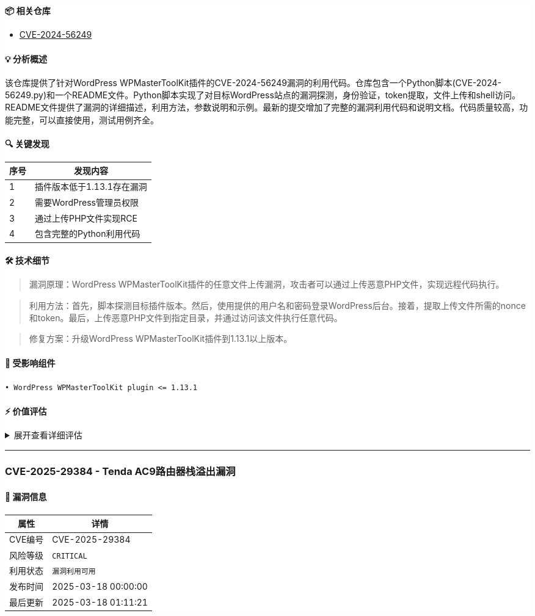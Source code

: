 #### 📦 相关仓库

- [CVE-2024-56249](https://github.com/Nxploited/CVE-2024-56249)

#### 💡 分析概述

该仓库提供了针对WordPress WPMasterToolKit插件的CVE-2024-56249漏洞的利用代码。仓库包含一个Python脚本(CVE-2024-56249.py)和一个README文件。Python脚本实现了对目标WordPress站点的漏洞探测，身份验证，token提取，文件上传和shell访问。README文件提供了漏洞的详细描述，利用方法，参数说明和示例。最新的提交增加了完整的漏洞利用代码和说明文档。代码质量较高，功能完整，可以直接使用，测试用例齐全。

#### 🔍 关键发现

| 序号 | 发现内容 |
|------|----------|
| 1 | 插件版本低于1.13.1存在漏洞 |
| 2 | 需要WordPress管理员权限 |
| 3 | 通过上传PHP文件实现RCE |
| 4 | 包含完整的Python利用代码 |

#### 🛠️ 技术细节

> 漏洞原理：WordPress WPMasterToolKit插件的任意文件上传漏洞，攻击者可以通过上传恶意PHP文件，实现远程代码执行。

> 利用方法：首先，脚本探测目标插件版本。然后，使用提供的用户名和密码登录WordPress后台。接着，提取上传文件所需的nonce和token。最后，上传恶意PHP文件到指定目录，并通过访问该文件执行任意代码。

> 修复方案：升级WordPress WPMasterToolKit插件到1.13.1以上版本。


#### 🎯 受影响组件

```
• WordPress WPMasterToolKit plugin <= 1.13.1
```

#### ⚡ 价值评估

<details><summary>展开查看详细评估</summary></details>

---

### CVE-2025-29384 - Tenda AC9路由器栈溢出漏洞

#### 📌 漏洞信息

| 属性 | 详情 |
|------|------|
| CVE编号 | CVE-2025-29384 |
| 风险等级 | `CRITICAL` |
| 利用状态 | `漏洞利用可用` |
| 发布时间 | 2025-03-18 00:00:00 |
| 最后更新 | 2025-03-18 01:11:21 |
